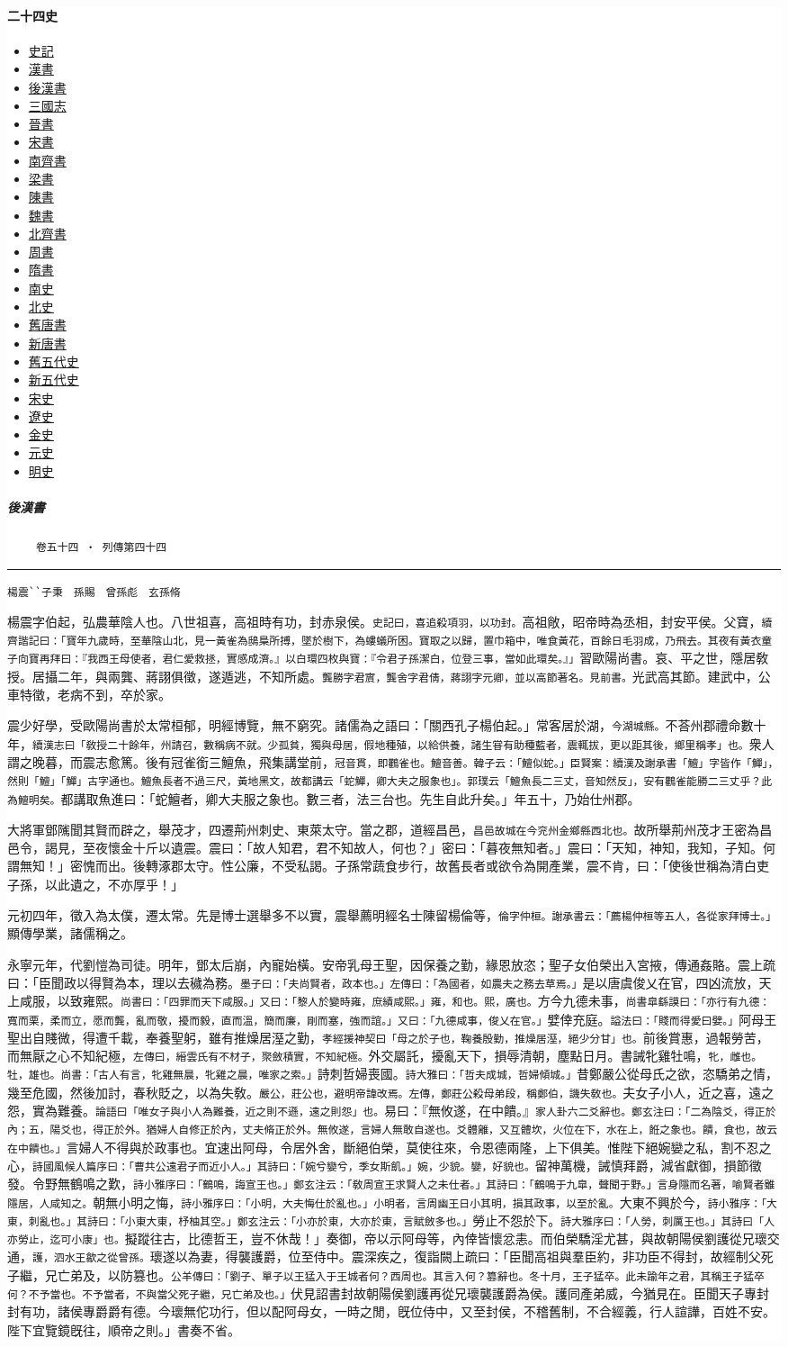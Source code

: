  



#### 二十四史

*   [史記](../a01/a01.md)
*   [漢書](../a02/a02.md)
*   [後漢書](../a03/a03.md)
*   [三國志](../a04/a04.md)
*   [晉書](../a05/a05.md)
*   [宋書](../a06/a06.md)
*   [南齊書](../a07/a07.md)
*   [梁書](../a08/a08.md)
*   [陳書](../a09/a09.md)
*   [魏書](../a10/a10.md)
*   [北齊書](../a11/a11.md)
*   [周書](../a12/a12.md)
*   [隋書](../a13/a13.md)
*   [南史](../a14/a14.md)
*   [北史](../a15/a15.md)
*   [舊唐書](../a16/a16.md)
*   [新唐書](../a17/a17.md)
*   [舊五代史](../a18/a18.md)
*   [新五代史](../a19/a19.md)
*   [宋史](../a20/a20.md)
*   [遼史](../a21/a21.md)
*   [金史](../a22/a22.md)
*   [元史](../a23/a23.md)
*   [明史](../a24/a24.md)


##### 後漢書
　　
	`卷五十四 ‧ 列傳第四十四`   

* * *

`楊震``子秉　孫賜　曾孫彪　玄孫脩`

楊震字伯起，弘農華陰人也。八世祖喜，高祖時有功，封赤泉侯。`史記曰，喜追殺項羽，以功封。`高祖敞，昭帝時為丞相，封安平侯。父寶，`續齊諧記曰：「寶年九歲時，至華陰山北，見一黃雀為鴟梟所搏，墜於樹下，為螻蟻所困。寶取之以歸，置巾箱中，唯食黃花，百餘日毛羽成，乃飛去。其夜有黃衣童子向寶再拜曰：『我西王母使者，君仁愛救拯，實感成濟。』以白環四枚與寶：『令君子孫潔白，位登三事，當如此環矣。』」`習歐陽尚書。哀、平之世，隱居敎授。居攝二年，與兩龔、蔣詡俱徵，遂遁逃，不知所處。`龔勝字君賔，龔舍字君倩，蔣詡字元卿，並以高節著名。見前書。`光武高其節。建武中，公車特徵，老病不到，卒於家。

震少好學，受歐陽尚書於太常桓郁，明經博覽，無不窮究。諸儒為之語曰：「關西孔子楊伯起。」常客居於湖，`今湖城縣。`不荅州郡禮命數十年，`續漢志曰「敎授二十餘年，州請召，數稱病不就。少孤貧，獨與母居，假地種殖，以給供養，諸生甞有助種藍者，震輒拔，更以距其後，鄉里稱孝」也。`衆人謂之晚暮，而震志愈篤。後有冠雀銜三鱣魚，飛集講堂前，`冠音貫，即鸛雀也。鱣音善。韓子云：「鱣似蛇。」臣賢案：續漢及謝承書「鱣」字皆作「鱓」，然則「鱣」「鱓」古字通也。鱣魚長者不過三尺，黃地黑文，故都講云「蛇鱓，卿大夫之服象也」。郭璞云「鱣魚長二三丈，音知然反」，安有鸛雀能勝二三丈乎？此為鱣明矣。`都講取魚進曰：「蛇鱣者，卿大夫服之象也。數三者，法三台也。先生自此升矣。」年五十，乃始仕州郡。

大將軍鄧隲聞其賢而辟之，舉茂才，四遷荊州刺史、東萊太守。當之郡，道經昌邑，`昌邑故城在今兖州金鄉縣西北也。`故所舉荊州茂才王密為昌邑令，謁見，至夜懷金十斤以遺震。震曰：「故人知君，君不知故人，何也？」密曰：「暮夜無知者。」震曰：「天知，神知，我知，子知。何謂無知！」密愧而出。後轉涿郡太守。性公廉，不受私謁。子孫常蔬食步行，故舊長者或欲令為開產業，震不肯，曰：「使後世稱為清白吏子孫，以此遺之，不亦厚乎！」

元初四年，徵入為太僕，遷太常。先是博士選舉多不以實，震舉薦明經名士陳留楊倫等，`倫字仲桓。謝承書云：「薦楊仲桓等五人，各從家拜博士。」`顯傳學業，諸儒稱之。

永寧元年，代劉愷為司徒。明年，鄧太后崩，內寵始橫。安帝乳母王聖，因保養之勤，緣恩放恣；聖子女伯榮出入宮掖，傳通姦賂。震上疏曰：「臣聞政以得賢為本，理以去穢為務。`墨子曰：「夫尚賢者，政本也。」左傳曰：「為國者，如農夫之務去草焉。」`是以唐虞俊乂在官，四凶流放，天上咸服，以致雍熙。`尚書曰：「四罪而天下咸服。」又曰：「黎人於變時雍，庶績咸熙。」雍，和也。熙，廣也。`方今九德未事，`尚書皐繇謨曰：「亦行有九德：寬而栗，柔而立，愿而龔，亂而敬，擾而毅，直而溫，簡而廉，剛而塞，強而誼。」又曰：「九德咸事，俊乂在官。」`嬖倖充庭。`謚法曰：「賤而得愛曰嬖。」`阿母王聖出自賤微，得遭千載，奉養聖躬，雖有推燥居溼之勤，`孝經援神契曰「母之於子也，鞠養殷勤，推燥居溼，絕少分甘」也。`前後賞惠，過報勞苦，而無厭之心不知紀極，`左傳曰，縉雲氏有不材子，聚斂積實，不知紀極。`外交屬託，擾亂天下，損辱清朝，塵點日月。書誡牝雞牡鳴，`牝，雌也。牡，雄也。尚書：「古人有言，牝雞無晨，牝雞之晨，唯家之索。」`詩刺哲婦喪國。`詩大雅曰：「哲夫成城，哲婦傾城。」`昔鄭嚴公從母氏之欲，恣驕弟之情，幾至危國，然後加討，春秋貶之，以為失敎。`嚴公，莊公也，避明帝諱改焉。左傳，鄭莊公殺母弟段，稱鄭伯，譏失敎也。`夫女子小人，近之喜，遠之怨，實為難養。`論語曰「唯女子與小人為難養，近之則不遜，遠之則怨」也。`易曰：『無攸遂，在中饋。』`家人卦六二爻辭也。鄭玄注曰：「二為陰爻，得正於內；五，陽爻也，得正於外。猶婦人自修正於內，丈夫脩正於外。無攸遂，言婦人無敢自遂也。爻體離，又互體坎，火位在下，水在上，餁之象也。饋，食也，故云在中饋也。」`言婦人不得與於政事也。宜速出阿母，令居外舍，斷絕伯榮，莫使往來，令恩德兩隆，上下俱美。惟陛下絕婉孌之私，割不忍之心，`詩國風候人篇序曰：「曹共公遠君子而近小人。」其詩曰：「婉兮孌兮，季女斯飢。」婉，少貌。孌，好貌也。`留神萬機，誡慎拜爵，減省獻御，損節徵發。令野無鶴鳴之歎，`詩小雅序曰：「鶴鳴，誨宣王也。」鄭玄注云：「敎周宣王求賢人之未仕者。」其詩曰：「鶴鳴于九皐，聲聞于野。」言身隱而名著，喻賢者雖隱居，人咸知之。`朝無小明之悔，`詩小雅序曰：「小明，大夫悔仕於亂也。」小明者，言周幽王日小其明，損其政事，以至於亂。`大東不興於今，`詩小雅序：「大東，刺亂也。」其詩曰：「小東大東，杼柚其空。」鄭玄注云：「小亦於東，大亦於東，言賦斂多也。」`勞止不怨於下。`詩大雅序曰：「人勞，刺厲王也。」其詩曰「人亦勞止，迄可小康」也。`擬蹤往古，比德哲王，豈不休哉！」奏御，帝以示阿母等，內倖皆懷忿恚。而伯榮驕淫尤甚，與故朝陽侯劉護從兄瓌交通，`護，泗水王歙之從曾孫。`瓌遂以為妻，得襲護爵，位至侍中。震深疾之，復詣闕上疏曰：「臣聞高祖與羣臣約，非功臣不得封，故經制父死子繼，兄亡弟及，以防篡也。`公羊傳曰：「劉子、單子以王猛入于王城者何？西周也。其言入何？篡辭也。冬十月，王子猛卒。此未踰年之君，其稱王子猛卒何？不予當也。不予當者，不與當父死子繼，兄亡弟及也。」`伏見詔書封故朝陽侯劉護再從兄瓌襲護爵為侯。護同產弟威，今猶見在。臣聞天子專封封有功，諸侯專爵爵有德。今瓌無佗功行，但以配阿母女，一時之閒，旣位侍中，又至封侯，不稽舊制，不合經義，行人諠譁，百姓不安。陛下宜覽鏡旣往，順帝之則。」書奏不省。